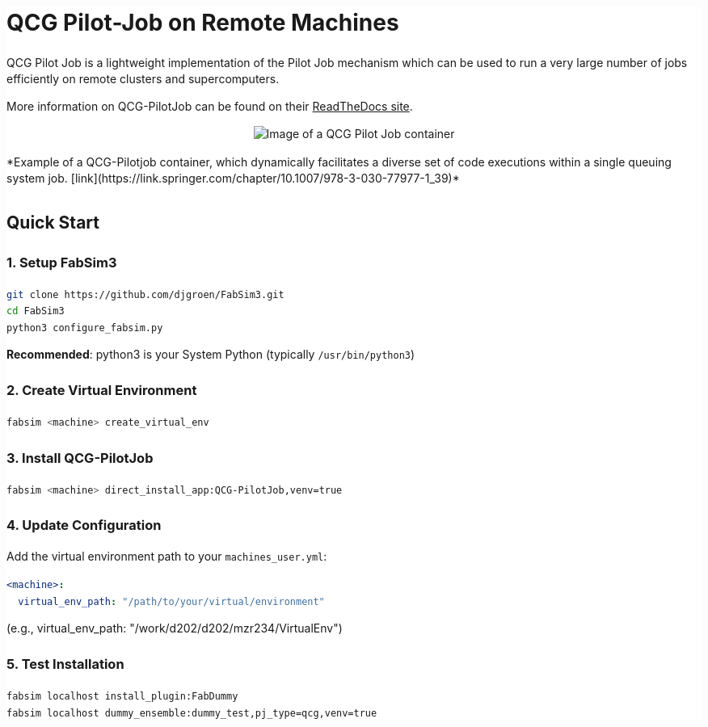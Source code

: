 # QCG Pilot-Job on Remote Machines

QCG Pilot Job is a lightweight implementation of the Pilot Job mechanism which
can be used to run a very large number of jobs efficiently on remote clusters and supercomputers.

More information on QCG-PilotJob can be found on their [ReadTheDocs site](https://qcg-pilotjob.readthedocs.io/en/develop/).

<p align="center">
    <img src="../images/qcg-pj.png" alt="Image of a QCG Pilot Job container" width="800" />
</p>
*Example of a QCG-Pilotjob container, which dynamically facilitates a diverse set of code executions within a single queuing system job. [link](https://link.springer.com/chapter/10.1007/978-3-030-77977-1_39)*

## Quick Start

### 1. Setup FabSim3

```bash
git clone https://github.com/djgroen/FabSim3.git
cd FabSim3
python3 configure_fabsim.py
```

**Recommended**: python3 is your System Python (typically `/usr/bin/python3`)

### 2. Create Virtual Environment

```bash
fabsim <machine> create_virtual_env
```

### 3. Install QCG-PilotJob

```bash
fabsim <machine> direct_install_app:QCG-PilotJob,venv=true
```

### 4. Update Configuration

Add the virtual environment path to your `machines_user.yml`:

```yaml
<machine>:
  virtual_env_path: "/path/to/your/virtual/environment"
```

(e.g., virtual_env_path: "/work/d202/d202/mzr234/VirtualEnv")

### 5. Test Installation

```bash
fabsim localhost install_plugin:FabDummy
fabsim localhost dummy_ensemble:dummy_test,pj_type=qcg,venv=true
```
